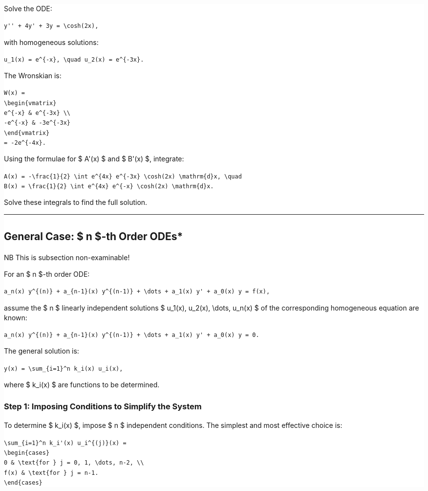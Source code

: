 Solve the ODE:
```{math}
y'' + 4y' + 3y = \cosh(2x),
```
with homogeneous solutions:
```{math}
u_1(x) = e^{-x}, \quad u_2(x) = e^{-3x}.
```

The Wronskian is:
```{math}
W(x) = 
\begin{vmatrix} 
e^{-x} & e^{-3x} \\
-e^{-x} & -3e^{-3x}
\end{vmatrix}
= -2e^{-4x}.
```

Using the formulae for $ A'(x) $ and $ B'(x) $, integrate:
```{math}
A(x) = -\frac{1}{2} \int e^{4x} e^{-3x} \cosh(2x) \mathrm{d}x, \quad 
B(x) = \frac{1}{2} \int e^{4x} e^{-x} \cosh(2x) \mathrm{d}x.
```

Solve these integrals to find the full solution.

---


## General Case: $ n $-th Order ODEs*

NB This is subsection non-examinable!

For an $ n $-th order ODE:
```{math}
a_n(x) y^{(n)} + a_{n-1}(x) y^{(n-1)} + \dots + a_1(x) y' + a_0(x) y = f(x),
```
assume the $ n $ linearly independent solutions $ u_1(x), u_2(x), \dots, u_n(x) $ of the corresponding homogeneous equation are known:
```{math}
a_n(x) y^{(n)} + a_{n-1}(x) y^{(n-1)} + \dots + a_1(x) y' + a_0(x) y = 0.
```

The general solution is:
```{math}
y(x) = \sum_{i=1}^n k_i(x) u_i(x),
```
where $ k_i(x) $ are functions to be determined.

### Step 1: Imposing Conditions to Simplify the System

To determine $ k_i(x) $, impose $ n $ independent conditions. The simplest and most effective choice is:
```{math}
\sum_{i=1}^n k_i'(x) u_i^{(j)}(x) = 
\begin{cases}
0 & \text{for } j = 0, 1, \dots, n-2, \\
f(x) & \text{for } j = n-1.
\end{cases}
```
